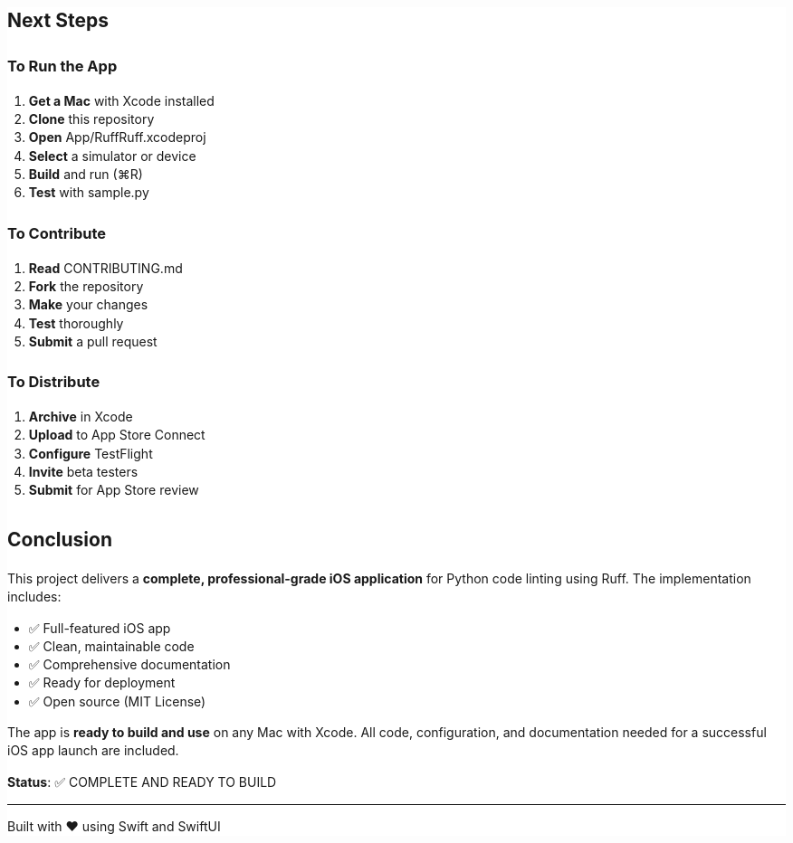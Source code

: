 ## Next Steps

### To Run the App
1. **Get a Mac** with Xcode installed
2. **Clone** this repository
3. **Open** App/RuffRuff.xcodeproj
4. **Select** a simulator or device
5. **Build** and run (⌘R)
6. **Test** with sample.py

### To Contribute
1. **Read** CONTRIBUTING.md
2. **Fork** the repository
3. **Make** your changes
4. **Test** thoroughly
5. **Submit** a pull request

### To Distribute
1. **Archive** in Xcode
2. **Upload** to App Store Connect
3. **Configure** TestFlight
4. **Invite** beta testers
5. **Submit** for App Store review

## Conclusion

This project delivers a **complete, professional-grade iOS application** for Python code linting using Ruff. The implementation includes:

- ✅ Full-featured iOS app
- ✅ Clean, maintainable code
- ✅ Comprehensive documentation
- ✅ Ready for deployment
- ✅ Open source (MIT License)

The app is **ready to build and use** on any Mac with Xcode. All code, configuration, and documentation needed for a successful iOS app launch are included.

**Status**: ✅ COMPLETE AND READY TO BUILD

---

Built with ❤️ using Swift and SwiftUI
